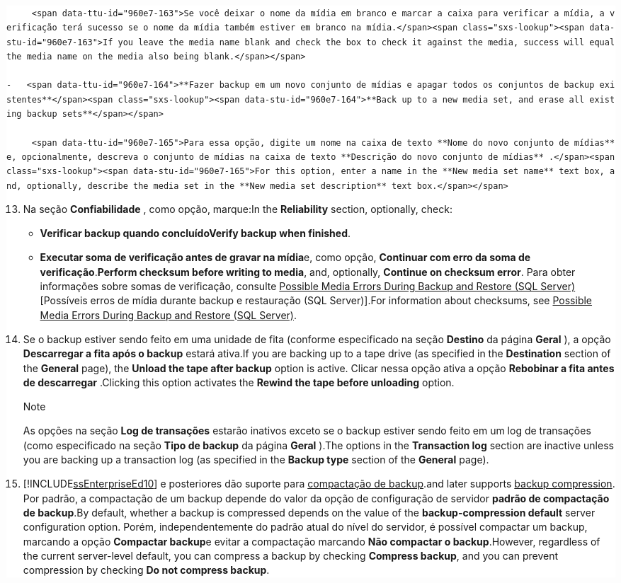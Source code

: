          <span data-ttu-id="960e7-163">Se você deixar o nome da mídia em branco e marcar a caixa para verificar a mídia, a verificação terá sucesso se o nome da mídia também estiver em branco na mídia.</span><span class="sxs-lookup"><span data-stu-id="960e7-163">If you leave the media name blank and check the box to check it against the media, success will equal the media name on the media also being blank.</span></span>  
  
    -   <span data-ttu-id="960e7-164">**Fazer backup em um novo conjunto de mídias e apagar todos os conjuntos de backup existentes**</span><span class="sxs-lookup"><span data-stu-id="960e7-164">**Back up to a new media set, and erase all existing backup sets**</span></span>  
  
         <span data-ttu-id="960e7-165">Para essa opção, digite um nome na caixa de texto **Nome do novo conjunto de mídias** e, opcionalmente, descreva o conjunto de mídias na caixa de texto **Descrição do novo conjunto de mídias** .</span><span class="sxs-lookup"><span data-stu-id="960e7-165">For this option, enter a name in the **New media set name** text box, and, optionally, describe the media set in the **New media set description** text box.</span></span>  
  
13. <span data-ttu-id="960e7-166">Na seção **Confiabilidade** , como opção, marque:</span><span class="sxs-lookup"><span data-stu-id="960e7-166">In the **Reliability** section, optionally, check:</span></span>  
  
    -   <span data-ttu-id="960e7-167">**Verificar backup quando concluído**</span><span class="sxs-lookup"><span data-stu-id="960e7-167">**Verify backup when finished**.</span></span>  
  
    -   <span data-ttu-id="960e7-168">**Executar soma de verificação antes de gravar na mídia**e, como opção, **Continuar com erro da soma de verificação**.</span><span class="sxs-lookup"><span data-stu-id="960e7-168">**Perform checksum before writing to media**, and, optionally, **Continue on checksum error**.</span></span> <span data-ttu-id="960e7-169">Para obter informações sobre somas de verificação, consulte [Possible Media Errors During Backup and Restore &#40;SQL Server&#41;](possible-media-errors-during-backup-and-restore-sql-server.md) [Possíveis erros de mídia durante backup e restauração (SQL Server)].</span><span class="sxs-lookup"><span data-stu-id="960e7-169">For information about checksums, see [Possible Media Errors During Backup and Restore &#40;SQL Server&#41;](possible-media-errors-during-backup-and-restore-sql-server.md).</span></span>  
  
14. <span data-ttu-id="960e7-170">Se o backup estiver sendo feito em uma unidade de fita (conforme especificado na seção **Destino** da página **Geral** ), a opção **Descarregar a fita após o backup** estará ativa.</span><span class="sxs-lookup"><span data-stu-id="960e7-170">If you are backing up to a tape drive (as specified in the **Destination** section of the **General** page), the **Unload the tape after backup** option is active.</span></span> <span data-ttu-id="960e7-171">Clicar nessa opção ativa a opção **Rebobinar a fita antes de descarregar** .</span><span class="sxs-lookup"><span data-stu-id="960e7-171">Clicking this option activates the **Rewind the tape before unloading** option.</span></span>  
  
    > [!NOTE]  
    >  <span data-ttu-id="960e7-172">As opções na seção **Log de transações** estarão inativos exceto se o backup estiver sendo feito em um log de transações (como especificado na seção **Tipo de backup** da página **Geral** ).</span><span class="sxs-lookup"><span data-stu-id="960e7-172">The options in the **Transaction log** section are inactive unless you are backing up a transaction log (as specified in the **Backup type** section of the **General** page).</span></span>  
  
15. [!INCLUDE[ssEnterpriseEd10](../../includes/ssenterpriseed10-md.md)] <span data-ttu-id="960e7-173">e posteriores dão suporte para [compactação de backup](backup-compression-sql-server.md).</span><span class="sxs-lookup"><span data-stu-id="960e7-173">and later supports [backup compression](backup-compression-sql-server.md).</span></span> <span data-ttu-id="960e7-174">Por padrão, a compactação de um backup depende do valor da opção de configuração de servidor **padrão de compactação de backup**.</span><span class="sxs-lookup"><span data-stu-id="960e7-174">By default, whether a backup is compressed depends on the value of the **backup-compression default** server configuration option.</span></span> <span data-ttu-id="960e7-175">Porém, independentemente do padrão atual do nível do servidor, é possível compactar um backup, marcando a opção **Compactar backup**e evitar a compactação marcando **Não compactar o backup**.</span><span class="sxs-lookup"><span data-stu-id="960e7-175">However, regardless of the current server-level default, you can compress a backup by checking **Compress backup**, and you can prevent compression by checking **Do not compress backup**.</span></span>  
  
